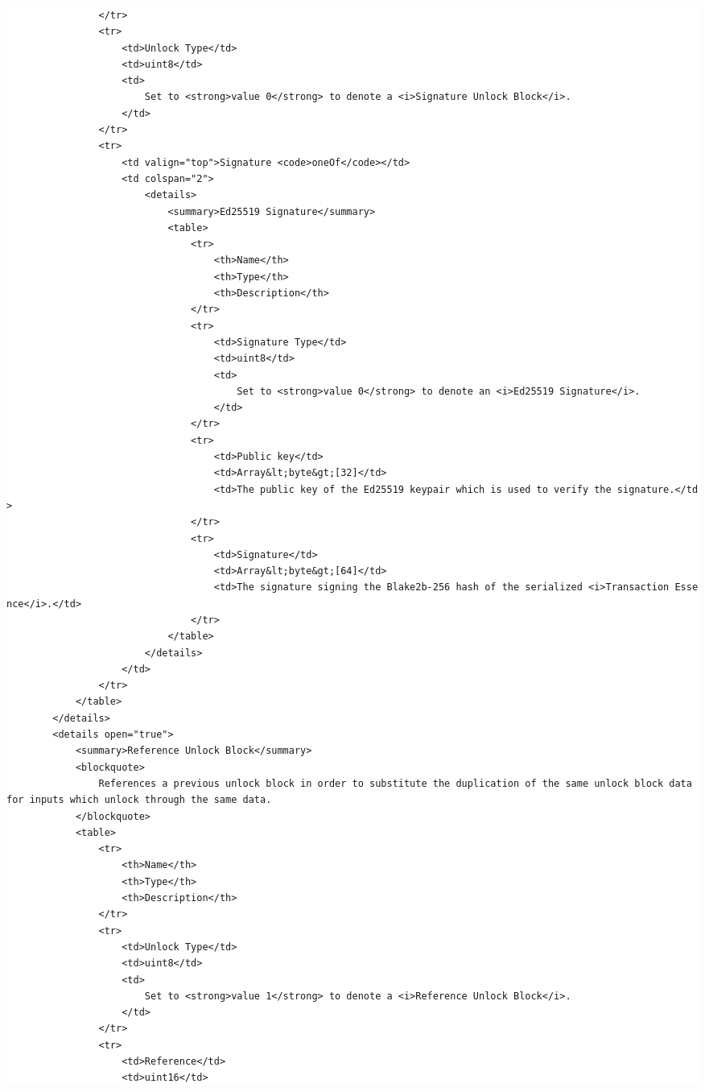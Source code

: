                     </tr>
                    <tr>
                        <td>Unlock Type</td>
                        <td>uint8</td>
                        <td>
                            Set to <strong>value 0</strong> to denote a <i>Signature Unlock Block</i>.
                        </td>
                    </tr>
                    <tr>
                        <td valign="top">Signature <code>oneOf</code></td>
                        <td colspan="2">
                            <details>
                                <summary>Ed25519 Signature</summary>
                                <table>
                                    <tr>
                                        <th>Name</th>
                                        <th>Type</th>
                                        <th>Description</th>
                                    </tr>
                                    <tr>
                                        <td>Signature Type</td>
                                        <td>uint8</td>
                                        <td>
                                            Set to <strong>value 0</strong> to denote an <i>Ed25519 Signature</i>.
                                        </td>
                                    </tr>
                                    <tr>
                                        <td>Public key</td>
                                        <td>Array&lt;byte&gt;[32]</td>
                                        <td>The public key of the Ed25519 keypair which is used to verify the signature.</td>
                                    </tr>
                                    <tr>
                                        <td>Signature</td>
                                        <td>Array&lt;byte&gt;[64]</td>
                                        <td>The signature signing the Blake2b-256 hash of the serialized <i>Transaction Essence</i>.</td>
                                    </tr>
                                </table>
                            </details>
                        </td>
                    </tr>
                </table>
            </details>
            <details open="true">
                <summary>Reference Unlock Block</summary>
                <blockquote>
                    References a previous unlock block in order to substitute the duplication of the same unlock block data for inputs which unlock through the same data.
                </blockquote>
                <table>
                    <tr>
                        <th>Name</th>
                        <th>Type</th>
                        <th>Description</th>
                    </tr>
                    <tr>
                        <td>Unlock Type</td>
                        <td>uint8</td>
                        <td>
                            Set to <strong>value 1</strong> to denote a <i>Reference Unlock Block</i>.
                        </td>
                    </tr>
                    <tr>
                        <td>Reference</td>
                        <td>uint16</td>